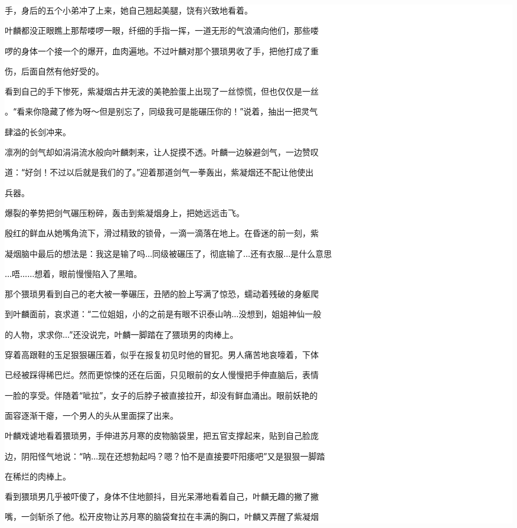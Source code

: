 手，身后的五个小弟冲了上来，她自己翘起美腿，饶有兴致地看着。





叶麟都没正眼瞧上那帮喽啰一眼，纤细的手指一挥，一道无形的气浪涌向他们，那些喽

啰的身体一个接一个的爆开，血肉遍地。不过叶麟对那个猥琐男收了手，把他打成了重

伤，后面自然有他好受的。





看到自己的手下惨死，紫凝烟古井无波的美艳脸蛋上出现了一丝惊慌，但也仅仅是一丝

。“看来你隐藏了修为呀～但是别忘了，同级我可是能碾压你的！”说着，抽出一把灵气

肆溢的长剑冲来。



凛冽的剑气却如涓涓流水般向叶麟刺来，让人捉摸不透。叶麟一边躲避剑气，一边赞叹

道：“好剑！不过以后就是我们的了。”迎着那道剑气一拳轰出，紫凝烟还不配让他使出

兵器。



爆裂的拳势把剑气碾压粉碎，轰击到紫凝烟身上，把她远远击飞。

殷红的鲜血从她嘴角流下，滑过精致的锁骨，一滴一滴落在地上。在昏迷的前一刻，紫

凝烟脑中最后的想法是：我这是输了吗…同级被碾压了，彻底输了…还有衣服…是什么意思

…唔……想着，眼前慢慢陷入了黑暗。



那个猥琐男看到自己的老大被一拳碾压，丑陋的脸上写满了惊恐，蠕动着残破的身躯爬

到叶麟面前，哀求道：“二位姐姐，小的之前是有眼不识泰山呐…没想到，姐姐神仙一般

的人物，求求你…”还没说完，叶麟一脚踏在了猥琐男的肉棒上。



穿着高跟鞋的玉足狠狠碾压着，似乎在报复初见时他的冒犯。男人痛苦地哀嚎着，下体

已经被踩得稀巴烂。然而更惊悚的还在后面，只见眼前的女人慢慢把手伸直脑后，表情

一脸的享受。伴随着“呲拉”，女子的后脖子被直接拉开，却没有鲜血涌出。眼前妖艳的

面容逐渐干瘪，一个男人的头从里面探了出来。



叶麟戏谑地看着猥琐男，手伸进苏月寒的皮物脑袋里，把五官支撑起来，贴到自己脸庞

边，阴阳怪气地说：“呐…现在还想勃起吗？嗯？怕不是直接要吓阳痿吧”又是狠狠一脚踏

在稀烂的肉棒上。



看到猥琐男几乎被吓傻了，身体不住地颤抖，目光呆滞地看着自己，叶麟无趣的撇了撇

嘴，一剑斩杀了他。松开皮物让苏月寒的脑袋耷拉在丰满的胸口，叶麟又弄醒了紫凝烟
